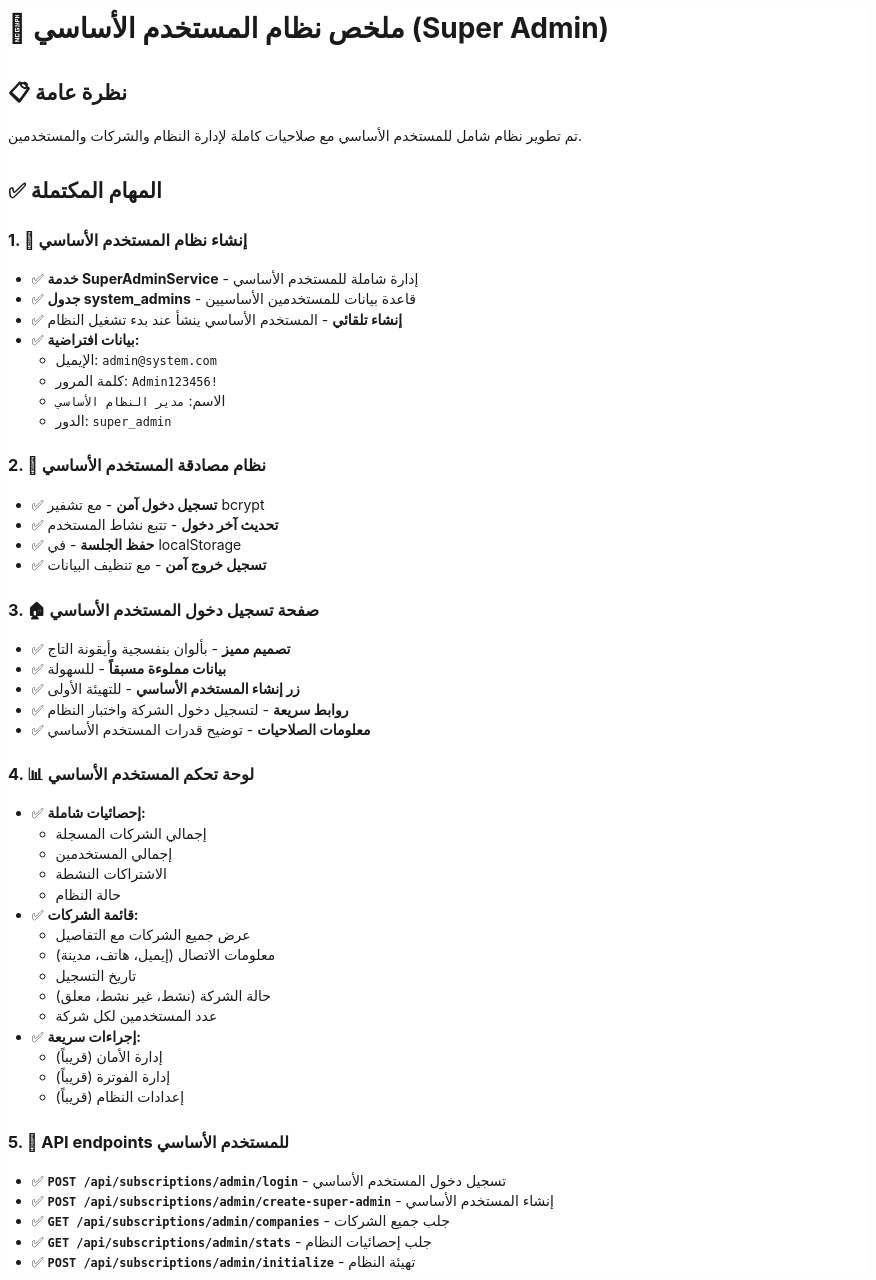 # 👑 ملخص نظام المستخدم الأساسي (Super Admin)

## 📋 نظرة عامة
تم تطوير نظام شامل للمستخدم الأساسي مع صلاحيات كاملة لإدارة النظام والشركات والمستخدمين.

## ✅ المهام المكتملة

### 1. 👑 إنشاء نظام المستخدم الأساسي
- ✅ **خدمة SuperAdminService** - إدارة شاملة للمستخدم الأساسي
- ✅ **جدول system_admins** - قاعدة بيانات للمستخدمين الأساسيين
- ✅ **إنشاء تلقائي** - المستخدم الأساسي ينشأ عند بدء تشغيل النظام
- ✅ **بيانات افتراضية:**
  - الإيميل: `admin@system.com`
  - كلمة المرور: `Admin123456!`
  - الاسم: `مدير النظام الأساسي`
  - الدور: `super_admin`

### 2. 🔐 نظام مصادقة المستخدم الأساسي
- ✅ **تسجيل دخول آمن** - مع تشفير bcrypt
- ✅ **تحديث آخر دخول** - تتبع نشاط المستخدم
- ✅ **حفظ الجلسة** - في localStorage
- ✅ **تسجيل خروج آمن** - مع تنظيف البيانات

### 3. 🏠 صفحة تسجيل دخول المستخدم الأساسي
- ✅ **تصميم مميز** - بألوان بنفسجية وأيقونة التاج
- ✅ **بيانات مملوءة مسبقاً** - للسهولة
- ✅ **زر إنشاء المستخدم الأساسي** - للتهيئة الأولى
- ✅ **روابط سريعة** - لتسجيل دخول الشركة واختبار النظام
- ✅ **معلومات الصلاحيات** - توضيح قدرات المستخدم الأساسي

### 4. 📊 لوحة تحكم المستخدم الأساسي
- ✅ **إحصائيات شاملة:**
  - إجمالي الشركات المسجلة
  - إجمالي المستخدمين
  - الاشتراكات النشطة
  - حالة النظام
- ✅ **قائمة الشركات:**
  - عرض جميع الشركات مع التفاصيل
  - معلومات الاتصال (إيميل، هاتف، مدينة)
  - تاريخ التسجيل
  - حالة الشركة (نشط، غير نشط، معلق)
  - عدد المستخدمين لكل شركة
- ✅ **إجراءات سريعة:**
  - إدارة الأمان (قريباً)
  - إدارة الفوترة (قريباً)
  - إعدادات النظام (قريباً)

### 5. 🔗 API endpoints للمستخدم الأساسي
- ✅ **`POST /api/subscriptions/admin/login`** - تسجيل دخول المستخدم الأساسي
- ✅ **`POST /api/subscriptions/admin/create-super-admin`** - إنشاء المستخدم الأساسي
- ✅ **`GET /api/subscriptions/admin/companies`** - جلب جميع الشركات
- ✅ **`GET /api/subscriptions/admin/stats`** - جلب إحصائيات النظام
- ✅ **`POST /api/subscriptions/admin/initialize`** - تهيئة النظام
